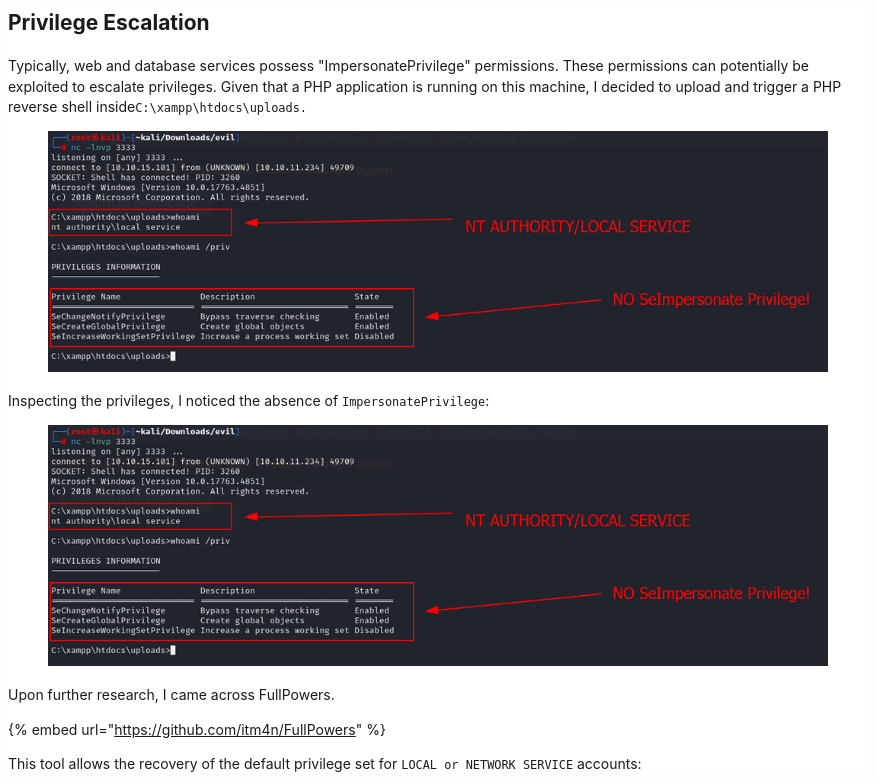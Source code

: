 ## Privilege Escalation

Typically, web and database services possess "ImpersonatePrivilege" permissions. These permissions can potentially be exploited to escalate privileges. Given that a PHP application is running on this machine, I decided to upload and trigger a PHP reverse shell inside`C:\xampp\htdocs\uploads.`

<figure><img src="../../.gitbook/assets/image (299).png" alt=""><figcaption></figcaption></figure>

Inspecting the privileges, I noticed the absence of `ImpersonatePrivilege`:

<figure><img src="../../.gitbook/assets/image (300).png" alt=""><figcaption></figcaption></figure>

Upon further research, I came across FullPowers.&#x20;

{% embed url="https://github.com/itm4n/FullPowers" %}

This tool allows the recovery of the default privilege set for `LOCAL or NETWORK SERVICE` accounts:
